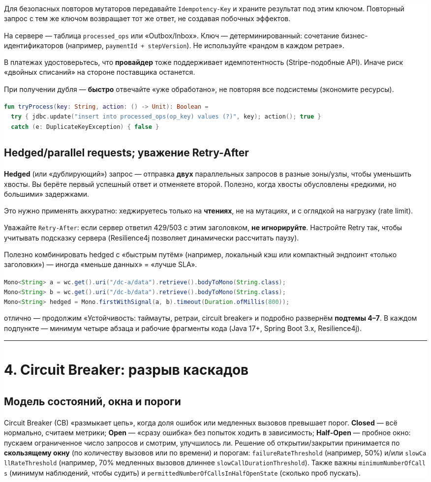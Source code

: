 Для безопасных повторов мутаторов передавайте `Idempotency-Key` и храните результат под этим ключом. Повторный запрос с тем же ключом возвращает тот же ответ, не создавая побочных эффектов.

На сервере — таблица `processed_ops` или «Outbox/Inbox». Ключ — детерминированный: сочетание бизнес-идентификаторов (например, `paymentId + stepVersion`). Не используйте «рандом в каждом ретрае».

В платежах удостоверьтесь, что **провайдер** тоже поддерживает идемпотентность (Stripe-подобные API). Иначе риск «двойных списаний» на стороне поставщика останется.

При получении дубля — **быстро** отвечайте «уже обработано», не повторяя все подсистемы (экономите ресурсы).

```kotlin
fun tryProcess(key: String, action: () -> Unit): Boolean =
  try { jdbc.update("insert into processed_ops(op_key) values (?)", key); action(); true }
  catch (e: DuplicateKeyException) { false }
```

## Hedged/parallel requests; уважение Retry-After

**Hedged** (или «дублирующий») запрос — отправка **двух** параллельных запросов в разные зоны/узлы, чтобы уменьшить хвосты. Вы берёте первый успешный ответ и отменяете второй. Полезно, когда хвосты обусловлены «редкими, но большими» задержками.

Это нужно применять аккуратно: хеджируетесь только на **чтениях**, не на мутациях, и с оглядкой на нагрузку (rate limit).

Уважайте `Retry-After`: если сервер ответил 429/503 с этим заголовком, **не игнорируйте**. Настройте Retry так, чтобы учитывать подсказку сервера (Resilience4j позволяет динамически рассчитать паузу).

Полезно комбинировать hedged с «быстрым путём» (например, локальный кэш или компактный эндпоинт «только заголовки») — иногда «меньше данных» = «лучше SLA».

```java
Mono<String> a = wc.get().uri("/dc-a/data").retrieve().bodyToMono(String.class);
Mono<String> b = wc.get().uri("/dc-b/data").retrieve().bodyToMono(String.class);
Mono<String> hedged = Mono.firstWithSignal(a, b).timeout(Duration.ofMillis(800));
```

отлично — продолжим «Устойчивость: таймауты, ретраи, circuit breaker» и подробно развернём **подтемы 4–7**. В каждом подпункте — минимум четыре абзаца и рабочие фрагменты кода (Java 17+, Spring Boot 3.x, Resilience4j).

---

# 4. Circuit Breaker: разрыв каскадов

## Модель состояний, окна и пороги

Circuit Breaker (CB) «размыкает цепь», когда доля ошибок или медленных вызовов превышает порог. **Closed** — всё нормально, считаем метрики; **Open** — «сразу ошибка» без попыток ходить в зависимость; **Half-Open** — пробное окно: пускаем ограниченное число запросов и смотрим, улучшилось ли. Решение об открытии/закрытии принимается по **скользящему окну** (по количеству вызовов или по времени) и порогам: `failureRateThreshold` (например, 50%) и/или `slowCallRateThreshold` (например, 70% медленных вызовов длиннее `slowCallDurationThreshold`). Также важны `minimumNumberOfCalls` (минимум наблюдений, чтобы судить) и `permittedNumberOfCallsInHalfOpenState` (сколько проб пускать).
